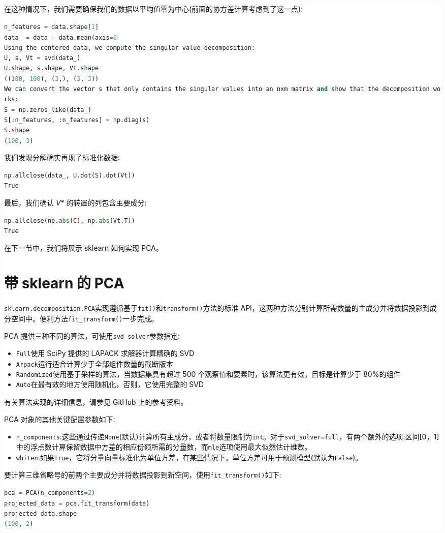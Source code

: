 在这种情况下，我们需要确保我们的数据以平均值零为中心(前面的协方差计算考虑到了这一点):

```py
n_features = data.shape[1]
data_ = data - data.mean(axis=0
Using the centered data, we compute the singular value decomposition:
U, s, Vt = svd(data_)
U.shape, s.shape, Vt.shape
((100, 100), (3,), (3, 3))
We can convert the vector s that only contains the singular values into an nxm matrix and show that the decomposition works:
S = np.zeros_like(data_)
S[:n_features, :n_features] = np.diag(s)
S.shape
(100, 3)
```

我们发现分解确实再现了标准化数据:

```py
np.allclose(data_, U.dot(S).dot(Vt))
True
```

最后，我们确认 *V** 的转置的列包含主要成分:

```py
np.allclose(np.abs(C), np.abs(Vt.T))
True
```

在下一节中，我们将展示 sklearn 如何实现 PCA。

# 带 sklearn 的 PCA

`sklearn.decomposition.PCA`实现遵循基于`fit()`和`transform()`方法的标准 API，这两种方法分别计算所需数量的主成分并将数据投影到成分空间中。便利方法`fit_transform()`一步完成。

PCA 提供三种不同的算法，可使用`svd_solver`参数指定:

*   `Full`使用 SciPy 提供的 LAPACK 求解器计算精确的 SVD
*   `Arpack`运行适合计算少于全部组件数量的截断版本
*   `Randomized`使用基于采样的算法，当数据集具有超过 500 个观察值和要素时，该算法更有效，目标是计算少于 80%的组件
*   `Auto`在最有效的地方使用随机化，否则，它使用完整的 SVD

有关算法实现的详细信息，请参见 GitHub 上的参考资料。

PCA 对象的其他关键配置参数如下:

*   `n_components`:这些通过传递`None`(默认)计算所有主成分，或者将数量限制为`int`。对于`svd_solver=full`，有两个额外的选项:区间[0，1]中的浮点数计算保留数据中方差的相应份额所需的分量数，而`mle`选项使用最大似然估计维数。
*   `whiten`:如果`True`，它将分量向量标准化为单位方差，在某些情况下，单位方差可用于预测模型(默认为`False`)。

要计算三维省略号的前两个主要成分并将数据投影到新空间，使用`fit_transform()`如下:

```py
pca = PCA(n_components=2)
projected_data = pca.fit_transform(data)
projected_data.shape
(100, 2)
```
